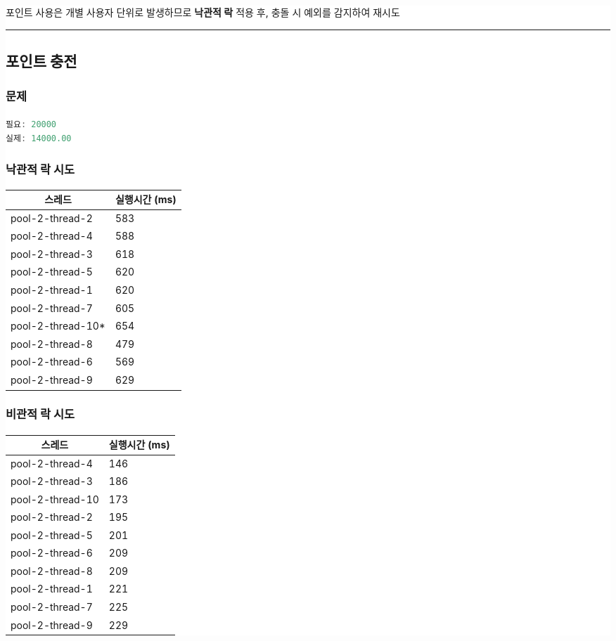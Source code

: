 포인트 사용은 개별 사용자 단위로 발생하므로 **낙관적 락** 적용 후, 충돌 시 예외를 감지하여 재시도

---

## 포인트 충전

### 문제

```java
필요: 20000  
실제: 14000.00
```

### 낙관적 락 시도

| 스레드            | 실행시간 (ms) |
| ----------------- | ------------- |
| pool-2-thread-2   | 583           |
| pool-2-thread-4   | 588           |
| pool-2-thread-3   | 618           |
| pool-2-thread-5   | 620           |
| pool-2-thread-1   | 620           |
| pool-2-thread-7   | 605           |
| pool-2-thread-10* | 654           |
| pool-2-thread-8   | 479           |
| pool-2-thread-6   | 569           |
| pool-2-thread-9   | 629           |

### 비관적 락 시도

| 스레드            | 실행시간 (ms) |
| ----------------- | ------------- |
| pool-2-thread-4   | 146           |
| pool-2-thread-3   | 186           |
| pool-2-thread-10  | 173           |
| pool-2-thread-2   | 195           |
| pool-2-thread-5   | 201           |
| pool-2-thread-6   | 209           |
| pool-2-thread-8   | 209           |
| pool-2-thread-1   | 221           |
| pool-2-thread-7   | 225           |
| pool-2-thread-9   | 229           |
